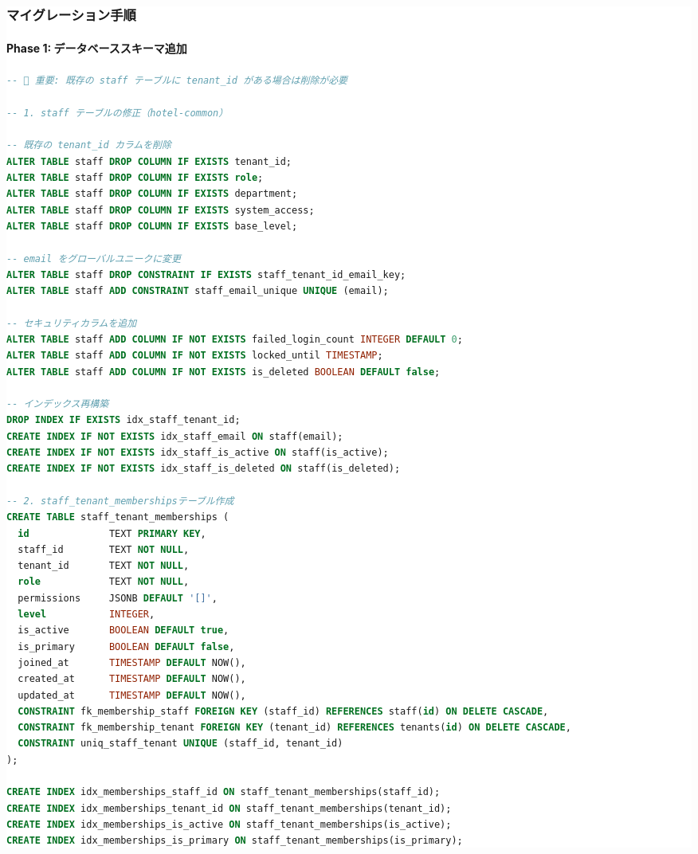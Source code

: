 
### マイグレーション手順

#### Phase 1: データベーススキーマ追加

```sql
-- 🔴 重要: 既存の staff テーブルに tenant_id がある場合は削除が必要

-- 1. staff テーブルの修正（hotel-common）

-- 既存の tenant_id カラムを削除
ALTER TABLE staff DROP COLUMN IF EXISTS tenant_id;
ALTER TABLE staff DROP COLUMN IF EXISTS role;
ALTER TABLE staff DROP COLUMN IF EXISTS department;
ALTER TABLE staff DROP COLUMN IF EXISTS system_access;
ALTER TABLE staff DROP COLUMN IF EXISTS base_level;

-- email をグローバルユニークに変更
ALTER TABLE staff DROP CONSTRAINT IF EXISTS staff_tenant_id_email_key;
ALTER TABLE staff ADD CONSTRAINT staff_email_unique UNIQUE (email);

-- セキュリティカラムを追加
ALTER TABLE staff ADD COLUMN IF NOT EXISTS failed_login_count INTEGER DEFAULT 0;
ALTER TABLE staff ADD COLUMN IF NOT EXISTS locked_until TIMESTAMP;
ALTER TABLE staff ADD COLUMN IF NOT EXISTS is_deleted BOOLEAN DEFAULT false;

-- インデックス再構築
DROP INDEX IF EXISTS idx_staff_tenant_id;
CREATE INDEX IF NOT EXISTS idx_staff_email ON staff(email);
CREATE INDEX IF NOT EXISTS idx_staff_is_active ON staff(is_active);
CREATE INDEX IF NOT EXISTS idx_staff_is_deleted ON staff(is_deleted);

-- 2. staff_tenant_membershipsテーブル作成
CREATE TABLE staff_tenant_memberships (
  id              TEXT PRIMARY KEY,
  staff_id        TEXT NOT NULL,
  tenant_id       TEXT NOT NULL,
  role            TEXT NOT NULL,
  permissions     JSONB DEFAULT '[]',
  level           INTEGER,
  is_active       BOOLEAN DEFAULT true,
  is_primary      BOOLEAN DEFAULT false,
  joined_at       TIMESTAMP DEFAULT NOW(),
  created_at      TIMESTAMP DEFAULT NOW(),
  updated_at      TIMESTAMP DEFAULT NOW(),
  CONSTRAINT fk_membership_staff FOREIGN KEY (staff_id) REFERENCES staff(id) ON DELETE CASCADE,
  CONSTRAINT fk_membership_tenant FOREIGN KEY (tenant_id) REFERENCES tenants(id) ON DELETE CASCADE,
  CONSTRAINT uniq_staff_tenant UNIQUE (staff_id, tenant_id)
);

CREATE INDEX idx_memberships_staff_id ON staff_tenant_memberships(staff_id);
CREATE INDEX idx_memberships_tenant_id ON staff_tenant_memberships(tenant_id);
CREATE INDEX idx_memberships_is_active ON staff_tenant_memberships(is_active);
CREATE INDEX idx_memberships_is_primary ON staff_tenant_memberships(is_primary);
```

